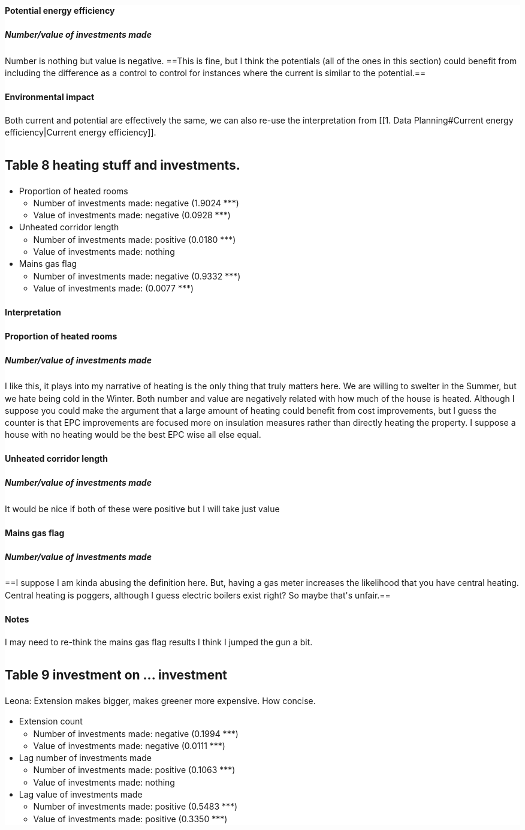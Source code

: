 #### Potential energy efficiency
##### Number/value of investments made
Number is nothing but value is negative. ==This is fine, but I think the potentials (all of the ones in this section) could benefit from including the difference as a control to control for instances where the current is similar to the potential.==

#### Environmental impact
Both current and potential are effectively the same, we can also re-use the interpretation from [[1. Data Planning#Current energy efficiency|Current energy efficiency]].

## Table 8 heating stuff and investments.
- Proportion of heated rooms
	- Number of investments made: negative (1.9024 \*\*\*)
	- Value of investments made: negative (0.0928 \*\*\*)
- Unheated corridor length
	- Number of investments made: positive (0.0180 \*\*\*)
	- Value of investments made: nothing
- Mains gas flag
	- Number of investments made: negative (0.9332 \*\*\*)
	- Value of investments made: (0.0077 \*\*\*)

#### Interpretation
#### Proportion of heated rooms
##### Number/value of investments made
I like this, it plays into my narrative of heating is the only thing that truly matters here. We are willing to swelter in the Summer, but we hate being cold in the Winter. Both number and value are negatively related with how much of the house is heated. Although I suppose you could make the argument that a large amount of heating could benefit from cost improvements, but I guess the counter is that EPC improvements are focused more on insulation measures rather than directly heating the property. I suppose a house with no heating would be the best EPC wise all else equal.

#### Unheated corridor length
##### Number/value of investments made
It would be nice if both of these were positive but I will take just value

#### Mains gas flag
##### Number/value of investments made
==I suppose I am kinda abusing the definition here. But, having a gas meter increases the likelihood that you have central heating. Central heating is poggers, although I guess electric boilers exist right?  So maybe that's unfair.==
#### Notes
I may need to re-think the mains gas flag results I think I jumped the gun a bit.
## Table 9 investment on ... investment
Leona: Extension makes bigger, makes greener more expensive. How concise.
- Extension count
	- Number of investments made: negative (0.1994 \*\*\*)
	- Value of investments made: negative (0.0111 \*\*\*)
- Lag number of investments made
	- Number of investments made: positive (0.1063 \*\*\*)
	- Value of investments made: nothing
- Lag value of investments made
	- Number of investments made: positive (0.5483 \*\*\*)
	- Value of investments made: positive (0.3350 \*\*\*)
